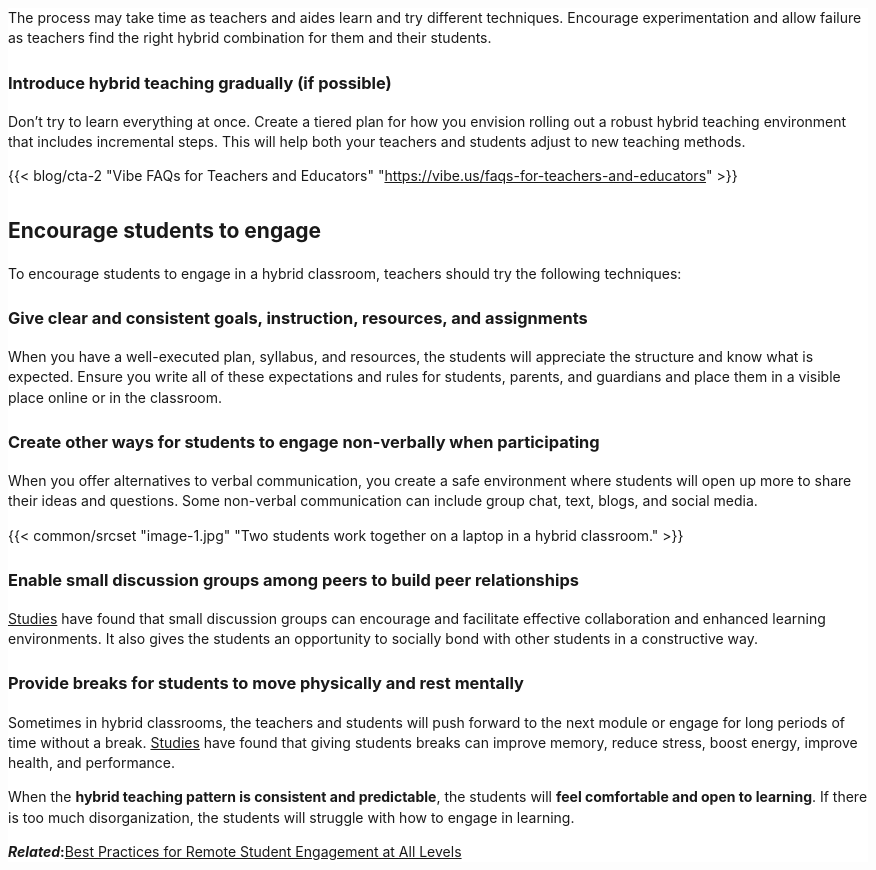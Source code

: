 The process may take time as teachers and aides learn and try different techniques. Encourage experimentation and allow failure as teachers find the right hybrid combination for them and their students.

### Introduce hybrid teaching gradually (if possible)

Don’t try to learn everything at once. Create a tiered plan for how you envision rolling out a robust hybrid teaching environment that includes incremental steps. This will help both your teachers and students adjust to new teaching methods.

{{< blog/cta-2 "Vibe FAQs for Teachers and Educators" "https://vibe.us/faqs-for-teachers-and-educators" >}}

## Encourage students to engage

To encourage students to engage in a hybrid classroom, teachers should try the following techniques:

### Give clear and consistent goals, instruction, resources, and assignments

When you have a well-executed plan, syllabus, and resources, the students will appreciate the structure and know what is expected. Ensure you write all of these expectations and rules for students, parents, and guardians and place them in a visible place online or in the classroom.

### Create other ways for students to engage non-verbally when participating

When you offer alternatives to verbal communication, you create a safe environment where students will open up more to share their ideas and questions. Some non-verbal communication can include group chat, text, blogs, and social media.

{{< common/srcset "image-1.jpg" "Two students work together on a laptop in a hybrid classroom." >}}

### Enable small discussion groups among peers to build peer relationships

[Studies](https://files.eric.ed.gov/fulltext/EJ1079906.pdf) have found that small discussion groups can encourage and facilitate effective collaboration and enhanced learning environments. It also gives the students an opportunity to socially bond with other students in a constructive way.

### Provide breaks for students to move physically and rest mentally

Sometimes in hybrid classrooms, the teachers and students will push forward to the next module or engage for long periods of time without a break. [Studies](https://www.ucl.ac.uk/students/news/2020/feb/5-benefits-taking-breaks) have found that giving students breaks can improve memory, reduce stress, boost energy, improve health, and performance.

When the **hybrid teaching pattern is consistent and predictable**, the students will **feel comfortable and open to learning**. If there is too much disorganization, the students will struggle with how to engage in learning.

***Related*:**[Best Practices for Remote Student Engagement at All Levels](https://vibe.us/blog/best-practices-for-remote-student-engagement/)
